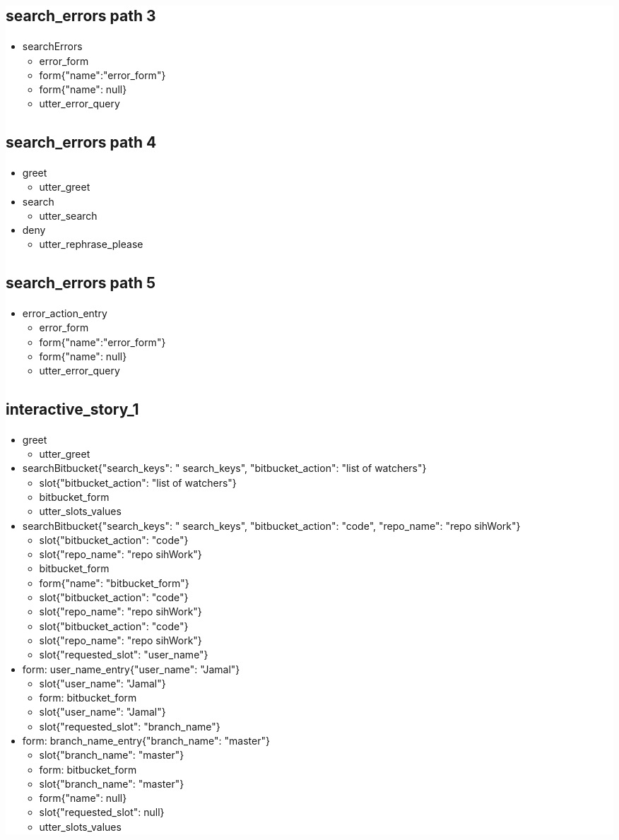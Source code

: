 ## search_errors path 3
* searchErrors
  - error_form
  - form{"name":"error_form"}
  - form{"name": null}
  - utter_error_query




## search_errors path 4
* greet
  - utter_greet
* search
  - utter_search
* deny
  - utter_rephrase_please

## search_errors path 5
* error_action_entry
  - error_form
  - form{"name":"error_form"}
  - form{"name": null}
  - utter_error_query


## interactive_story_1
* greet
    - utter_greet
* searchBitbucket{"search_keys": " search_keys", "bitbucket_action": "list of watchers"}
    - slot{"bitbucket_action": "list of watchers"}
    - bitbucket_form
    - utter_slots_values
* searchBitbucket{"search_keys": " search_keys", "bitbucket_action": "code", "repo_name": "repo sihWork"}
    - slot{"bitbucket_action": "code"}
    - slot{"repo_name": "repo sihWork"}
    - bitbucket_form
    - form{"name": "bitbucket_form"}
    - slot{"bitbucket_action": "code"}
    - slot{"repo_name": "repo sihWork"}
    - slot{"bitbucket_action": "code"}
    - slot{"repo_name": "repo sihWork"}
    - slot{"requested_slot": "user_name"}
* form: user_name_entry{"user_name": "Jamal"}
    - slot{"user_name": "Jamal"}
    - form: bitbucket_form
    - slot{"user_name": "Jamal"}
    - slot{"requested_slot": "branch_name"}
* form: branch_name_entry{"branch_name": "master"}
    - slot{"branch_name": "master"}
    - form: bitbucket_form
    - slot{"branch_name": "master"}
    - form{"name": null}
    - slot{"requested_slot": null}
    - utter_slots_values
